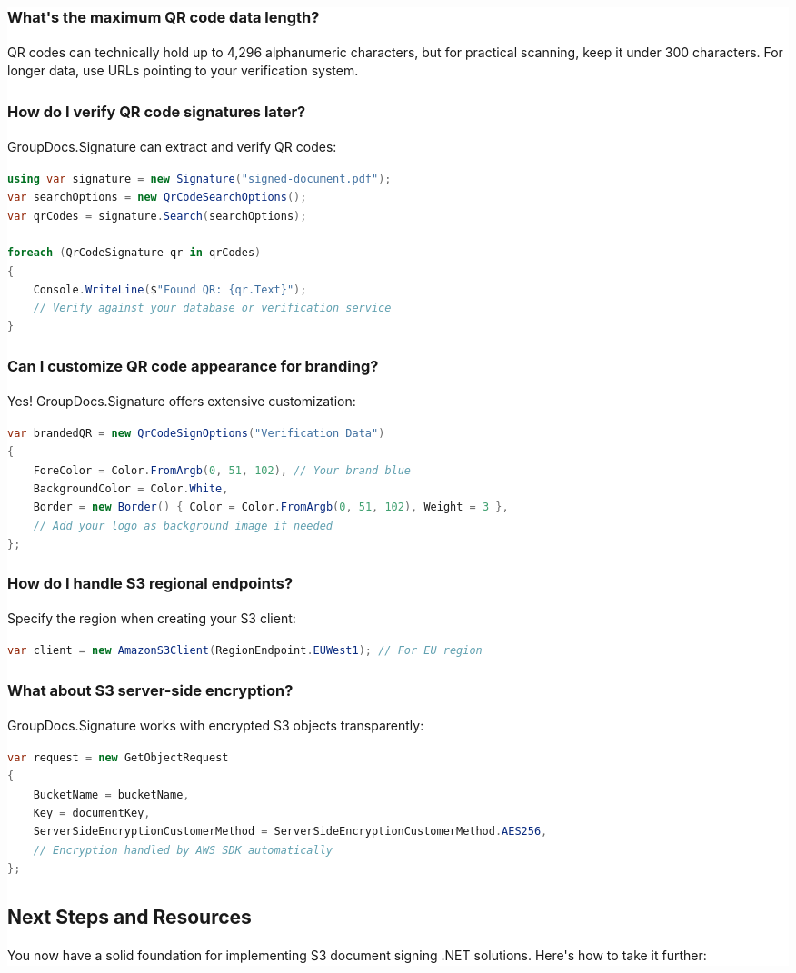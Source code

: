 ### What's the maximum QR code data length?
QR codes can technically hold up to 4,296 alphanumeric characters, but for practical scanning, keep it under 300 characters. For longer data, use URLs pointing to your verification system.

### How do I verify QR code signatures later?
GroupDocs.Signature can extract and verify QR codes:
```csharp
using var signature = new Signature("signed-document.pdf");
var searchOptions = new QrCodeSearchOptions();
var qrCodes = signature.Search(searchOptions);

foreach (QrCodeSignature qr in qrCodes)
{
    Console.WriteLine($"Found QR: {qr.Text}");
    // Verify against your database or verification service
}
```

### Can I customize QR code appearance for branding?
Yes! GroupDocs.Signature offers extensive customization:
```csharp
var brandedQR = new QrCodeSignOptions("Verification Data")
{
    ForeColor = Color.FromArgb(0, 51, 102), // Your brand blue
    BackgroundColor = Color.White,
    Border = new Border() { Color = Color.FromArgb(0, 51, 102), Weight = 3 },
    // Add your logo as background image if needed
};
```

### How do I handle S3 regional endpoints?
Specify the region when creating your S3 client:
```csharp
var client = new AmazonS3Client(RegionEndpoint.EUWest1); // For EU region
```

### What about S3 server-side encryption?
GroupDocs.Signature works with encrypted S3 objects transparently:
```csharp
var request = new GetObjectRequest
{
    BucketName = bucketName,
    Key = documentKey,
    ServerSideEncryptionCustomerMethod = ServerSideEncryptionCustomerMethod.AES256,
    // Encryption handled by AWS SDK automatically
};
```

## Next Steps and Resources

You now have a solid foundation for implementing S3 document signing .NET solutions. Here's how to take it further:
